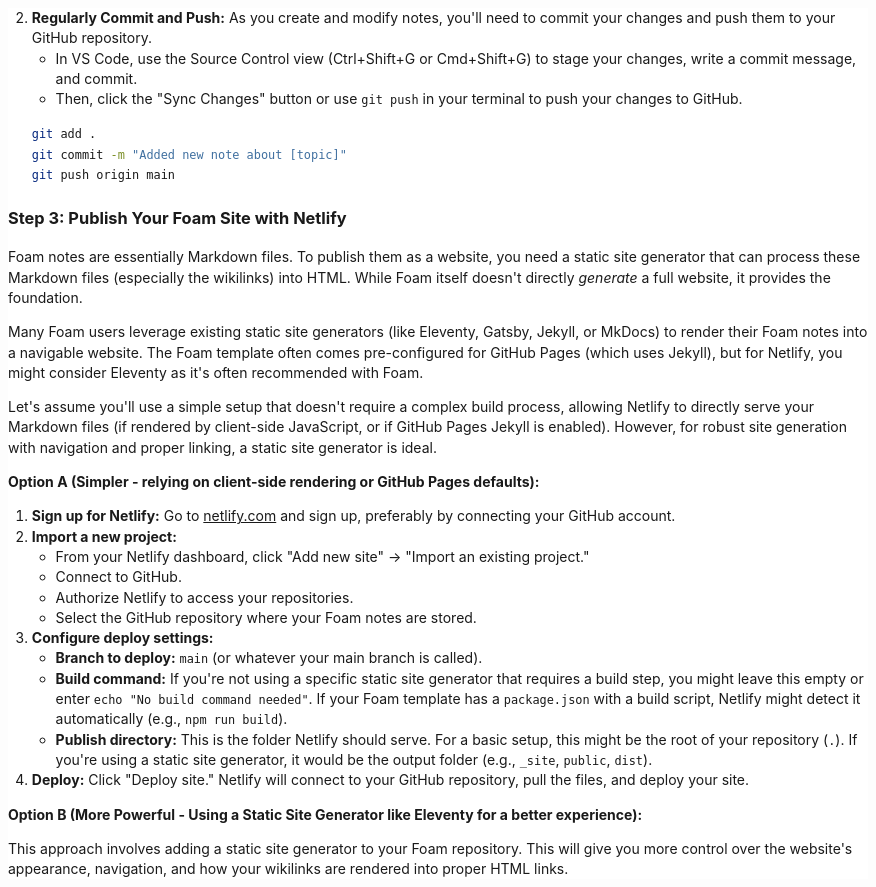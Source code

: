 2. **Regularly Commit and Push:** As you create and modify notes, you'll need to commit your changes and push them to your GitHub repository.
      - In VS Code, use the Source Control view (Ctrl+Shift+G or Cmd+Shift+G) to stage your changes, write a commit message, and commit.
      - Then, click the "Sync Changes" button or use `git push` in your terminal to push your changes to GitHub.
    <!-- end list -->
    ```bash
    git add .
    git commit -m "Added new note about [topic]"
    git push origin main
    ```

### Step 3: Publish Your Foam Site with Netlify

Foam notes are essentially Markdown files. To publish them as a website, you need a static site generator that can process these Markdown files (especially the wikilinks) into HTML. While Foam itself doesn't directly *generate* a full website, it provides the foundation.

Many Foam users leverage existing static site generators (like Eleventy, Gatsby, Jekyll, or MkDocs) to render their Foam notes into a navigable website. The Foam template often comes pre-configured for GitHub Pages (which uses Jekyll), but for Netlify, you might consider Eleventy as it's often recommended with Foam.

Let's assume you'll use a simple setup that doesn't require a complex build process, allowing Netlify to directly serve your Markdown files (if rendered by client-side JavaScript, or if GitHub Pages Jekyll is enabled). However, for robust site generation with navigation and proper linking, a static site generator is ideal.

**Option A (Simpler - relying on client-side rendering or GitHub Pages defaults):**

1. **Sign up for Netlify:** Go to [netlify.com](https://www.netlify.com/) and sign up, preferably by connecting your GitHub account.
2. **Import a new project:**
      - From your Netlify dashboard, click "Add new site" -\> "Import an existing project."
      - Connect to GitHub.
      - Authorize Netlify to access your repositories.
      - Select the GitHub repository where your Foam notes are stored.
3. **Configure deploy settings:**
      - **Branch to deploy:** `main` (or whatever your main branch is called).
      - **Build command:** If you're not using a specific static site generator that requires a build step, you might leave this empty or enter `echo "No build command needed"`. If your Foam template has a `package.json` with a build script, Netlify might detect it automatically (e.g., `npm run build`).
      - **Publish directory:** This is the folder Netlify should serve. For a basic setup, this might be the root of your repository (`.`). If you're using a static site generator, it would be the output folder (e.g., `_site`, `public`, `dist`).
4. **Deploy:** Click "Deploy site." Netlify will connect to your GitHub repository, pull the files, and deploy your site.

**Option B (More Powerful - Using a Static Site Generator like Eleventy for a better experience):**

This approach involves adding a static site generator to your Foam repository. This will give you more control over the website's appearance, navigation, and how your wikilinks are rendered into proper HTML links.
